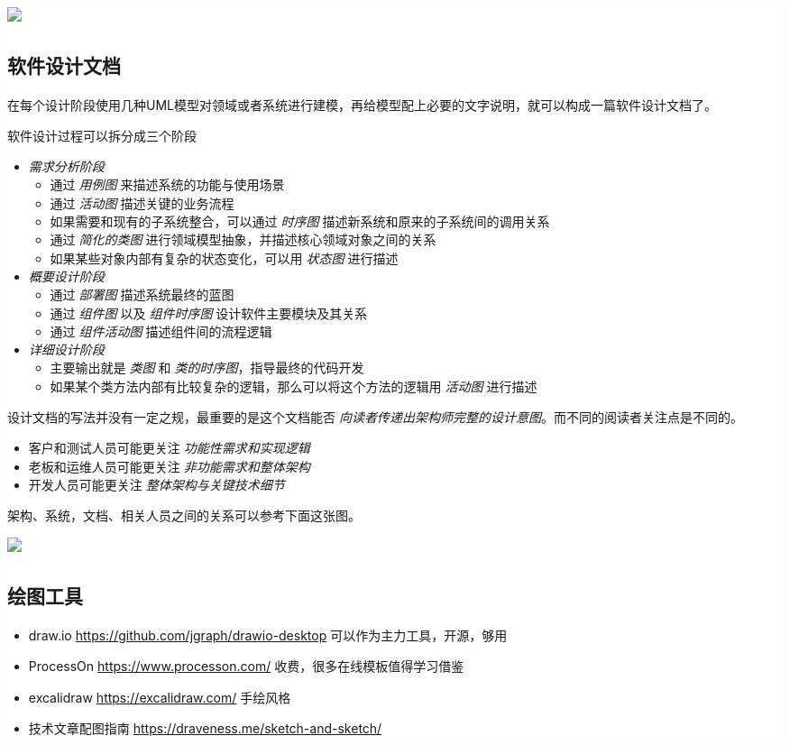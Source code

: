 <image src="https://static001.geekbang.org/resource/image/c8/41/c87dca4b7a9a5d1a08318e96a711a541.jpg" width="720">


## 软件设计文档

在每个设计阶段使用几种UML模型对领域或者系统进行建模，再给模型配上必要的文字说明，就可以构成一篇软件设计文档了。

软件设计过程可以拆分成三个阶段
* *需求分析阶段*
  - 通过 *用例图* 来描述系统的功能与使用场景
  - 通过 *活动图* 描述关键的业务流程
  - 如果需要和现有的子系统整合，可以通过 *时序图* 描述新系统和原来的子系统间的调用关系
  - 通过 *简化的类图* 进行领域模型抽象，并描述核心领域对象之间的关系
  - 如果某些对象内部有复杂的状态变化，可以用 *状态图* 进行描述
* *概要设计阶段*
  - 通过 *部署图* 描述系统最终的蓝图
  - 通过 *组件图* 以及 *组件时序图* 设计软件主要模块及其关系
  - 通过 *组件活动图* 描述组件间的流程逻辑
* *详细设计阶段*
  - 主要输出就是 *类图* 和 *类的时序图*，指导最终的代码开发
  - 如果某个类方法内部有比较复杂的逻辑，那么可以将这个方法的逻辑用 *活动图* 进行描述

设计文档的写法并没有一定之规，最重要的是这个文档能否 *向读者传递出架构师完整的设计意图*。而不同的阅读者关注点是不同的。

* 客户和测试人员可能更关注 *功能性需求和实现逻辑*
* 老板和运维人员可能更关注 *非功能需求和整体架构*
* 开发人员可能更关注 *整体架构与关键技术细节*

架构、系统，文档、相关人员之间的关系可以参考下面这张图。

<image src="https://static001.geekbang.org/resource/image/29/d1/29045ffff5888a9cff39c1358eb1dbd1.jpg" width="480">


## 绘图工具


* draw.io https://github.com/jgraph/drawio-desktop 可以作为主力工具，开源，够用
* ProcessOn https://www.processon.com/ 收费，很多在线模板值得学习借鉴
* excalidraw https://excalidraw.com/ 手绘风格

* 技术文章配图指南 https://draveness.me/sketch-and-sketch/




